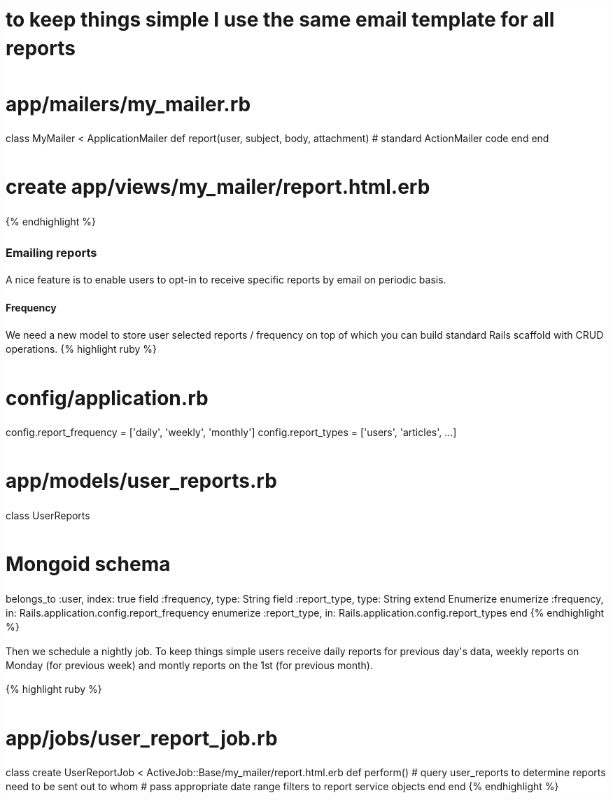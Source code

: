 # to keep things simple I use the same email template for all reports
# app/mailers/my_mailer.rb
class MyMailer < ApplicationMailer
  def report(user, subject, body, attachment)
    # standard ActionMailer code
  end
end
# create app/views/my_mailer/report.html.erb
{% endhighlight %}

### Emailing reports
A nice feature is to enable users to opt-in to receive specific reports by email on periodic basis.

#### Frequency

We need a new model to store user selected reports / frequency on top of which you can build standard Rails scaffold with CRUD operations.
{% highlight ruby %}
# config/application.rb
config.report_frequency = ['daily', 'weekly', 'monthly']
config.report_types = ['users', 'articles', ...]
# app/models/user_reports.rb
class UserReports
  # Mongoid schema
  belongs_to :user,   index: true
  field :frequency,   type: String
  field :report_type, type: String
  extend Enumerize
  enumerize :frequency,   in: Rails.application.config.report_frequency
  enumerize :report_type, in: Rails.application.config.report_types
end
{% endhighlight %}

Then we schedule a nightly job.  To keep things simple users receive daily reports for previous day's data, weekly reports on Monday (for previous week) and montly reports on the 1st (for previous month).

{% highlight ruby %}
# app/jobs/user_report_job.rb
class create UserReportJob < ActiveJob::Base/my_mailer/report.html.erb
  def perform()
    # query user_reports to determine reports need to be sent out to whom
    # pass appropriate date range filters to report service objects
  end
end
{% endhighlight %}